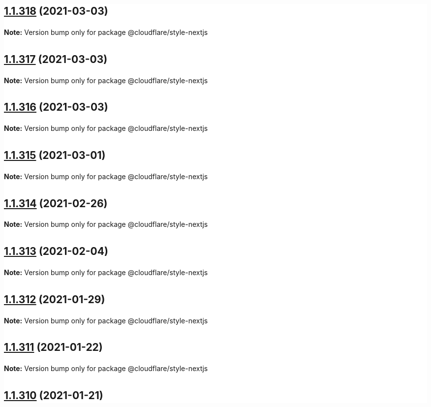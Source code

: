 ## [1.1.318](http://stash.cfops.it:7999/fe/stratus/compare/@cloudflare/style-nextjs@1.1.317...@cloudflare/style-nextjs@1.1.318) (2021-03-03)

**Note:** Version bump only for package @cloudflare/style-nextjs

## [1.1.317](http://stash.cfops.it:7999/fe/stratus/compare/@cloudflare/style-nextjs@1.1.316...@cloudflare/style-nextjs@1.1.317) (2021-03-03)

**Note:** Version bump only for package @cloudflare/style-nextjs

## [1.1.316](http://stash.cfops.it:7999/fe/stratus/compare/@cloudflare/style-nextjs@1.1.315...@cloudflare/style-nextjs@1.1.316) (2021-03-03)

**Note:** Version bump only for package @cloudflare/style-nextjs

## [1.1.315](http://stash.cfops.it:7999/fe/stratus/compare/@cloudflare/style-nextjs@1.1.314...@cloudflare/style-nextjs@1.1.315) (2021-03-01)

**Note:** Version bump only for package @cloudflare/style-nextjs

## [1.1.314](http://stash.cfops.it:7999/fe/stratus/compare/@cloudflare/style-nextjs@1.1.313...@cloudflare/style-nextjs@1.1.314) (2021-02-26)

**Note:** Version bump only for package @cloudflare/style-nextjs

## [1.1.313](http://stash.cfops.it:7999/fe/stratus/compare/@cloudflare/style-nextjs@1.1.312...@cloudflare/style-nextjs@1.1.313) (2021-02-04)

**Note:** Version bump only for package @cloudflare/style-nextjs

## [1.1.312](http://stash.cfops.it:7999/fe/stratus/compare/@cloudflare/style-nextjs@1.1.311...@cloudflare/style-nextjs@1.1.312) (2021-01-29)

**Note:** Version bump only for package @cloudflare/style-nextjs

## [1.1.311](http://stash.cfops.it:7999/fe/stratus/compare/@cloudflare/style-nextjs@1.1.310...@cloudflare/style-nextjs@1.1.311) (2021-01-22)

**Note:** Version bump only for package @cloudflare/style-nextjs

## [1.1.310](http://stash.cfops.it:7999/fe/stratus/compare/@cloudflare/style-nextjs@1.1.309...@cloudflare/style-nextjs@1.1.310) (2021-01-21)

